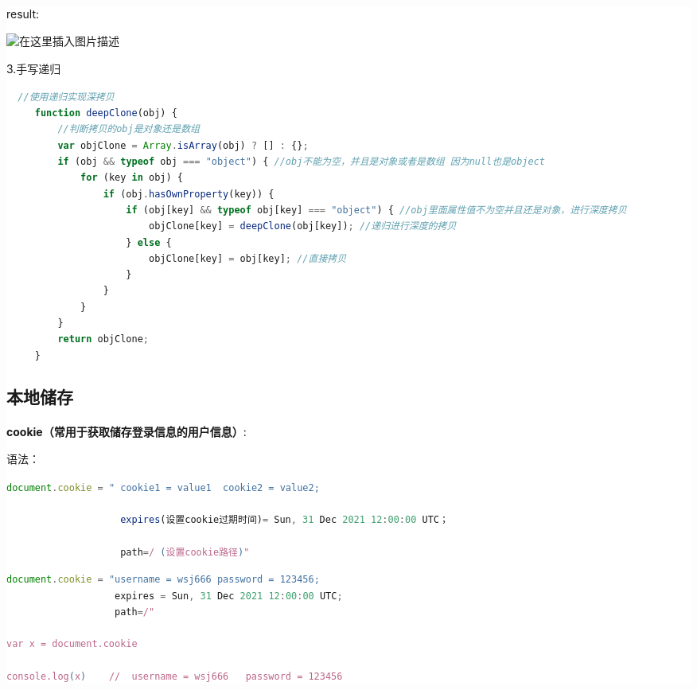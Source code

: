 result:

![在这里插入图片描述](https://img.jbzj.com/file_images/article/202111/2021111515511859.png)

3.手写递归

```js
  //使用递归实现深拷贝
     function deepClone(obj) {
         //判断拷贝的obj是对象还是数组
         var objClone = Array.isArray(obj) ? [] : {};
         if (obj && typeof obj === "object") { //obj不能为空，并且是对象或者是数组 因为null也是object
             for (key in obj) {
                 if (obj.hasOwnProperty(key)) {
                     if (obj[key] && typeof obj[key] === "object") { //obj里面属性值不为空并且还是对象，进行深度拷贝
                         objClone[key] = deepClone(obj[key]); //递归进行深度的拷贝
                     } else {
                         objClone[key] = obj[key]; //直接拷贝
                     }
                 }
             }
         }
         return objClone;
     }

```

## 本地储存

**cookie（常用于获取储存登录信息的用户信息）**:

语法：

```javascript
document.cookie = " cookie1 = value1  cookie2 = value2; 

                    expires(设置cookie过期时间)= Sun, 31 Dec 2021 12:00:00 UTC；

                    path=/ (设置cookie路径)"
```



```javascript
document.cookie = "username = wsj666 password = 123456; 
				   expires = Sun, 31 Dec 2021 12:00:00 UTC;
				   path=/"
 
var x = document.cookie

console.log(x)    //  username = wsj666   password = 123456
```




